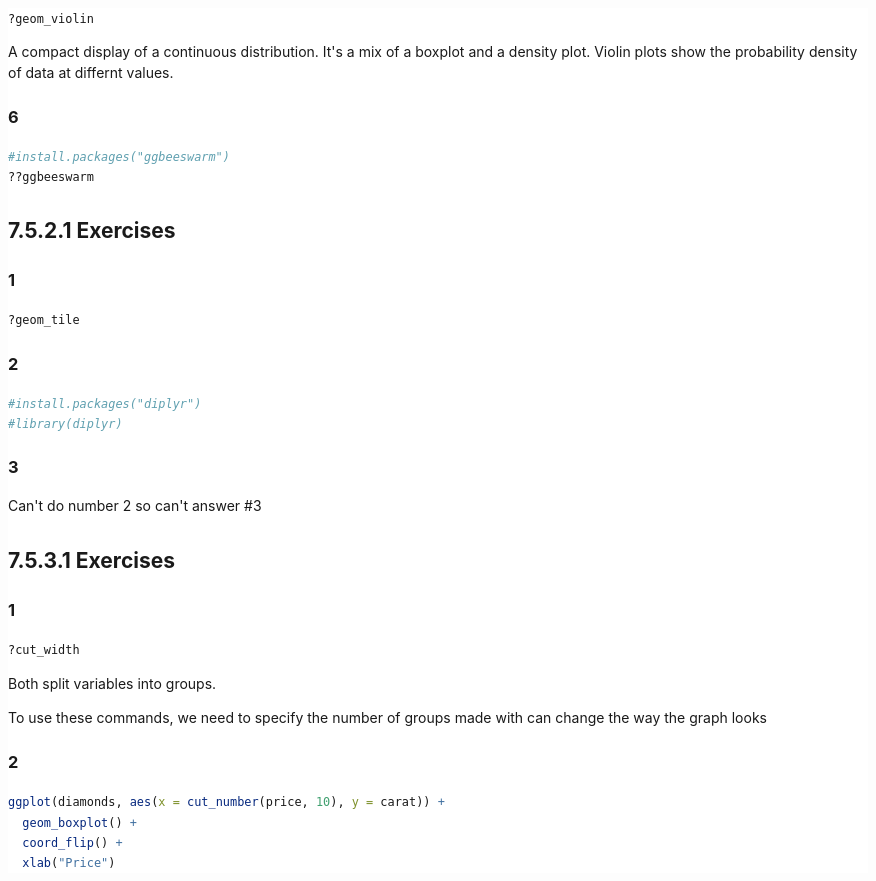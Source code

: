 ``` r
?geom_violin
```

A compact display of a continuous distribution. It's a mix of a boxplot and a density plot. Violin plots show the probability density of data at differnt values.

### 6

``` r
#install.packages("ggbeeswarm")
??ggbeeswarm
```

7.5.2.1 Exercises
-----------------

### 1

``` r
?geom_tile
```

### 2

``` r
#install.packages("diplyr")
#library(diplyr)
```

### 3

Can't do number 2 so can't answer \#3

7.5.3.1 Exercises
-----------------

### 1

``` r
?cut_width
```

Both split variables into groups.

To use these commands, we need to specify the number of groups made with can change the way the graph looks

### 2

``` r
ggplot(diamonds, aes(x = cut_number(price, 10), y = carat)) +
  geom_boxplot() +
  coord_flip() +
  xlab("Price")
```
